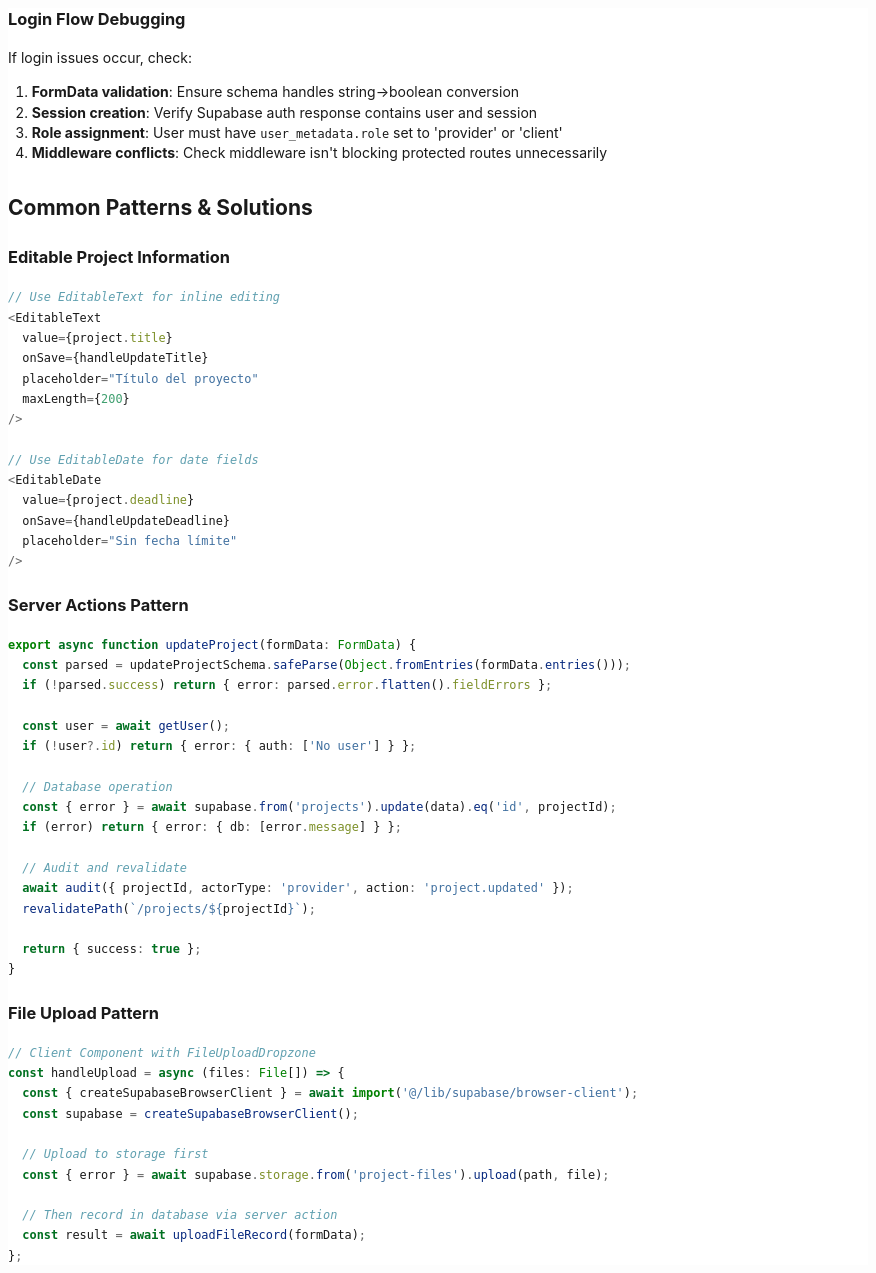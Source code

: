 ### Login Flow Debugging
If login issues occur, check:
1. **FormData validation**: Ensure schema handles string→boolean conversion
2. **Session creation**: Verify Supabase auth response contains user and session
3. **Role assignment**: User must have `user_metadata.role` set to 'provider' or 'client'
4. **Middleware conflicts**: Check middleware isn't blocking protected routes unnecessarily

## Common Patterns & Solutions

### Editable Project Information
```typescript
// Use EditableText for inline editing
<EditableText
  value={project.title}
  onSave={handleUpdateTitle}
  placeholder="Título del proyecto"
  maxLength={200}
/>

// Use EditableDate for date fields
<EditableDate
  value={project.deadline}
  onSave={handleUpdateDeadline}
  placeholder="Sin fecha límite"
/>
```

### Server Actions Pattern
```typescript
export async function updateProject(formData: FormData) {
  const parsed = updateProjectSchema.safeParse(Object.fromEntries(formData.entries()));
  if (!parsed.success) return { error: parsed.error.flatten().fieldErrors };

  const user = await getUser();
  if (!user?.id) return { error: { auth: ['No user'] } };

  // Database operation
  const { error } = await supabase.from('projects').update(data).eq('id', projectId);
  if (error) return { error: { db: [error.message] } };

  // Audit and revalidate
  await audit({ projectId, actorType: 'provider', action: 'project.updated' });
  revalidatePath(`/projects/${projectId}`);

  return { success: true };
}
```

### File Upload Pattern
```typescript
// Client Component with FileUploadDropzone
const handleUpload = async (files: File[]) => {
  const { createSupabaseBrowserClient } = await import('@/lib/supabase/browser-client');
  const supabase = createSupabaseBrowserClient();

  // Upload to storage first
  const { error } = await supabase.storage.from('project-files').upload(path, file);

  // Then record in database via server action
  const result = await uploadFileRecord(formData);
};
```
